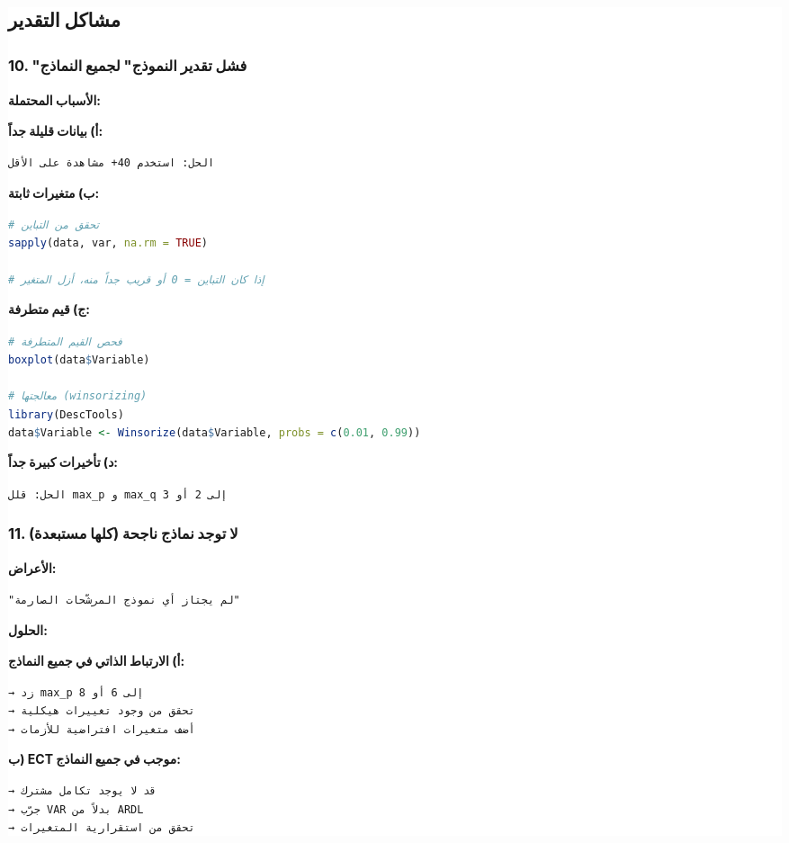 
## مشاكل التقدير

### 10. "فشل تقدير النموذج" لجميع النماذج

**الأسباب المحتملة:**

**أ) بيانات قليلة جداً:**
```
الحل: استخدم 40+ مشاهدة على الأقل
```

**ب) متغيرات ثابتة:**
```r
# تحقق من التباين
sapply(data, var, na.rm = TRUE)

# إذا كان التباين = 0 أو قريب جداً منه، أزل المتغير
```

**ج) قيم متطرفة:**
```r
# فحص القيم المتطرفة
boxplot(data$Variable)

# معالجتها (winsorizing)
library(DescTools)
data$Variable <- Winsorize(data$Variable, probs = c(0.01, 0.99))
```

**د) تأخيرات كبيرة جداً:**
```
الحل: قلل max_p و max_q إلى 2 أو 3
```

### 11. لا توجد نماذج ناجحة (كلها مستبعدة)

**الأعراض:**
```
"لم يجتاز أي نموذج المرشّحات الصارمة"
```

**الحلول:**

**أ) الارتباط الذاتي في جميع النماذج:**
```
→ زد max_p إلى 6 أو 8
→ تحقق من وجود تغييرات هيكلية
→ أضف متغيرات افتراضية للأزمات
```

**ب) ECT موجب في جميع النماذج:**
```
→ قد لا يوجد تكامل مشترك
→ جرّب VAR بدلاً من ARDL
→ تحقق من استقرارية المتغيرات
```

